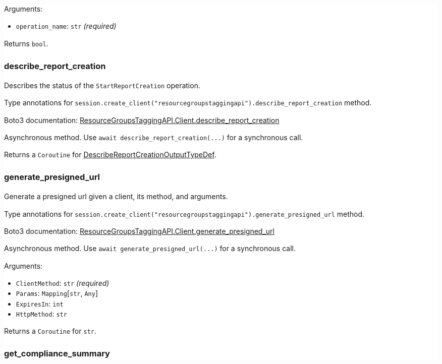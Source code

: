 Arguments:

- `operation_name`: `str` *(required)*

Returns `bool`.

<a id="describe\_report\_creation"></a>

### describe_report_creation

Describes the status of the `StartReportCreation` operation.

Type annotations for
`session.create_client("resourcegroupstaggingapi").describe_report_creation`
method.

Boto3 documentation:
[ResourceGroupsTaggingAPI.Client.describe_report_creation](https://boto3.amazonaws.com/v1/documentation/api/latest/reference/services/resourcegroupstaggingapi.html#ResourceGroupsTaggingAPI.Client.describe_report_creation)

Asynchronous method. Use `await describe_report_creation(...)` for a
synchronous call.

Returns a `Coroutine` for
[DescribeReportCreationOutputTypeDef](./type_defs.md#describereportcreationoutputtypedef).

<a id="generate\_presigned\_url"></a>

### generate_presigned_url

Generate a presigned url given a client, its method, and arguments.

Type annotations for
`session.create_client("resourcegroupstaggingapi").generate_presigned_url`
method.

Boto3 documentation:
[ResourceGroupsTaggingAPI.Client.generate_presigned_url](https://boto3.amazonaws.com/v1/documentation/api/latest/reference/services/resourcegroupstaggingapi.html#ResourceGroupsTaggingAPI.Client.generate_presigned_url)

Asynchronous method. Use `await generate_presigned_url(...)` for a synchronous
call.

Arguments:

- `ClientMethod`: `str` *(required)*
- `Params`: `Mapping`\[`str`, `Any`\]
- `ExpiresIn`: `int`
- `HttpMethod`: `str`

Returns a `Coroutine` for `str`.

<a id="get\_compliance\_summary"></a>

### get_compliance_summary
